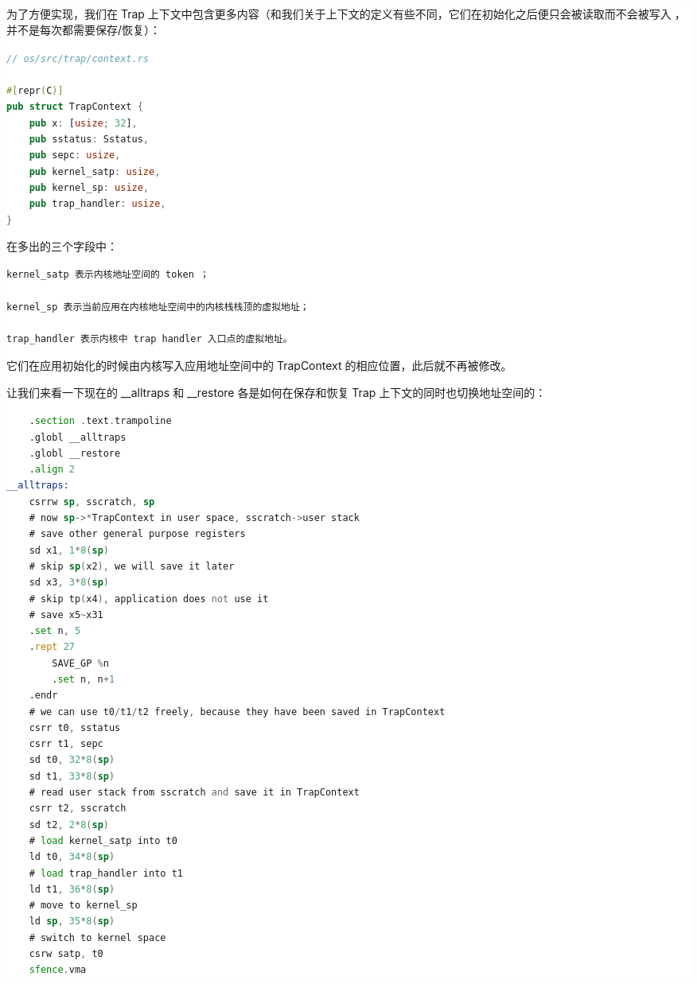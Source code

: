 为了方便实现，我们在 Trap
上下文中包含更多内容（和我们关于上下文的定义有些不同，它们在初始化之后便只会被读取而不会被写入
，并不是每次都需要保存/恢复）：

``` rust
// os/src/trap/context.rs

#[repr(C)]
pub struct TrapContext {
    pub x: [usize; 32],
    pub sstatus: Sstatus,
    pub sepc: usize,
    pub kernel_satp: usize,
    pub kernel_sp: usize,
    pub trap_handler: usize,
}
```

在多出的三个字段中：

    kernel_satp 表示内核地址空间的 token ；

    kernel_sp 表示当前应用在内核地址空间中的内核栈栈顶的虚拟地址；

    trap_handler 表示内核中 trap handler 入口点的虚拟地址。

它们在应用初始化的时候由内核写入应用地址空间中的 TrapContext
的相应位置，此后就不再被修改。

让我们来看一下现在的 \_\_alltraps 和 \_\_restore 各是如何在保存和恢复
Trap 上下文的同时也切换地址空间的：

``` asm
    .section .text.trampoline
    .globl __alltraps
    .globl __restore
    .align 2
__alltraps:
    csrrw sp, sscratch, sp
    # now sp->*TrapContext in user space, sscratch->user stack
    # save other general purpose registers
    sd x1, 1*8(sp)
    # skip sp(x2), we will save it later
    sd x3, 3*8(sp)
    # skip tp(x4), application does not use it
    # save x5~x31
    .set n, 5
    .rept 27
        SAVE_GP %n
        .set n, n+1
    .endr
    # we can use t0/t1/t2 freely, because they have been saved in TrapContext
    csrr t0, sstatus
    csrr t1, sepc
    sd t0, 32*8(sp)
    sd t1, 33*8(sp)
    # read user stack from sscratch and save it in TrapContext
    csrr t2, sscratch
    sd t2, 2*8(sp)
    # load kernel_satp into t0
    ld t0, 34*8(sp)
    # load trap_handler into t1
    ld t1, 36*8(sp)
    # move to kernel_sp
    ld sp, 35*8(sp)
    # switch to kernel space
    csrw satp, t0
    sfence.vma
```